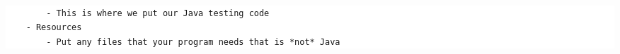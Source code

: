             - This is where we put our Java testing code
        - Resources
            - Put any files that your program needs that is *not* Java


